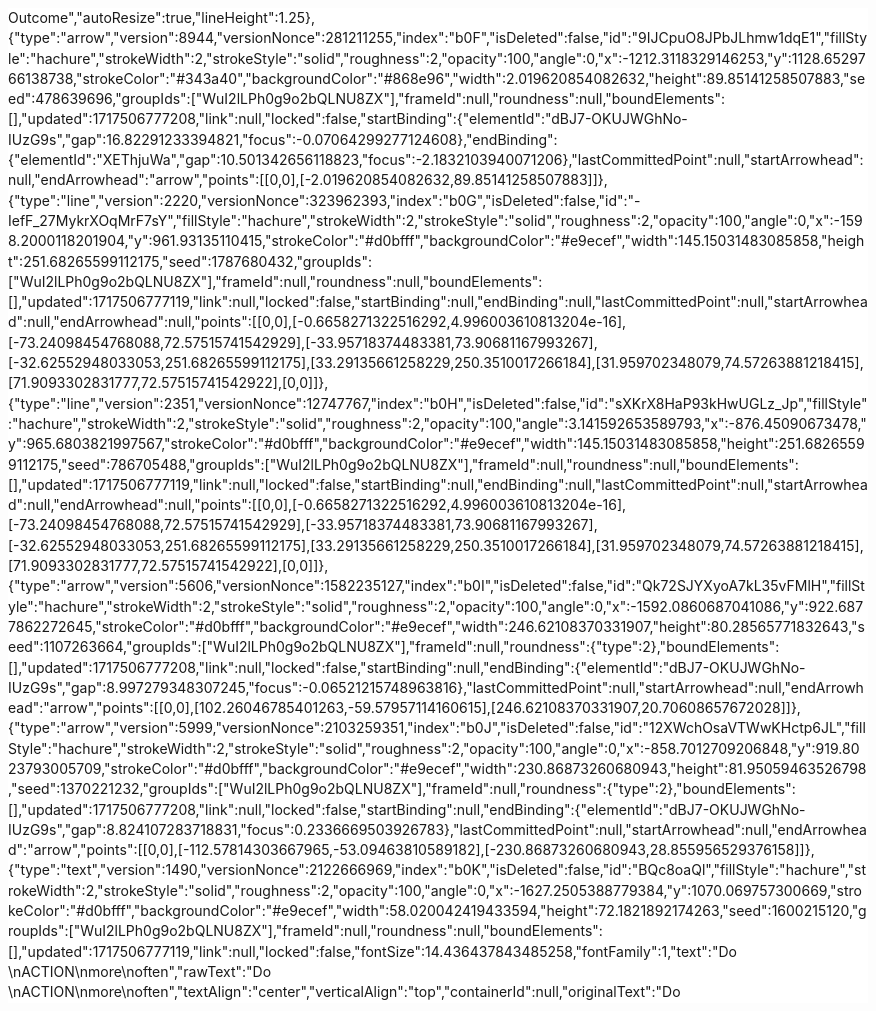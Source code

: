 Outcome","autoResize":true,"lineHeight":1.25},{"type":"arrow","version":8944,"versionNonce":281211255,"index":"b0F","isDeleted":false,"id":"9IJCpuO8JPbJLhmw1dqE1","fillStyle":"hachure","strokeWidth":2,"strokeStyle":"solid","roughness":2,"opacity":100,"angle":0,"x":-1212.3118329146253,"y":1128.6529766138738,"strokeColor":"#343a40","backgroundColor":"#868e96","width":2.019620854082632,"height":89.85141258507883,"seed":478639696,"groupIds":["WuI2lLPh0g9o2bQLNU8ZX"],"frameId":null,"roundness":null,"boundElements":[],"updated":1717506777208,"link":null,"locked":false,"startBinding":{"elementId":"dBJ7-OKUJWGhNo-IUzG9s","gap":16.82291233394821,"focus":-0.07064299277124608},"endBinding":{"elementId":"XEThjuWa","gap":10.501342656118823,"focus":-2.1832103940071206},"lastCommittedPoint":null,"startArrowhead":null,"endArrowhead":"arrow","points":[[0,0],[-2.019620854082632,89.85141258507883]]},{"type":"line","version":2220,"versionNonce":323962393,"index":"b0G","isDeleted":false,"id":"-IefF_27MykrXOqMrF7sY","fillStyle":"hachure","strokeWidth":2,"strokeStyle":"solid","roughness":2,"opacity":100,"angle":0,"x":-1598.2000118201904,"y":961.93135110415,"strokeColor":"#d0bfff","backgroundColor":"#e9ecef","width":145.15031483085858,"height":251.68265599112175,"seed":1787680432,"groupIds":["WuI2lLPh0g9o2bQLNU8ZX"],"frameId":null,"roundness":null,"boundElements":[],"updated":1717506777119,"link":null,"locked":false,"startBinding":null,"endBinding":null,"lastCommittedPoint":null,"startArrowhead":null,"endArrowhead":null,"points":[[0,0],[-0.6658271322516292,4.996003610813204e-16],[-73.24098454768088,72.57515741542929],[-33.95718374483381,73.90681167993267],[-32.62552948033053,251.68265599112175],[33.29135661258229,250.3510017266184],[31.959702348079,74.57263881218415],[71.9093302831777,72.57515741542922],[0,0]]},{"type":"line","version":2351,"versionNonce":12747767,"index":"b0H","isDeleted":false,"id":"sXKrX8HaP93kHwUGLz_Jp","fillStyle":"hachure","strokeWidth":2,"strokeStyle":"solid","roughness":2,"opacity":100,"angle":3.141592653589793,"x":-876.45090673478,"y":965.6803821997567,"strokeColor":"#d0bfff","backgroundColor":"#e9ecef","width":145.15031483085858,"height":251.68265599112175,"seed":786705488,"groupIds":["WuI2lLPh0g9o2bQLNU8ZX"],"frameId":null,"roundness":null,"boundElements":[],"updated":1717506777119,"link":null,"locked":false,"startBinding":null,"endBinding":null,"lastCommittedPoint":null,"startArrowhead":null,"endArrowhead":null,"points":[[0,0],[-0.6658271322516292,4.996003610813204e-16],[-73.24098454768088,72.57515741542929],[-33.95718374483381,73.90681167993267],[-32.62552948033053,251.68265599112175],[33.29135661258229,250.3510017266184],[31.959702348079,74.57263881218415],[71.9093302831777,72.57515741542922],[0,0]]},{"type":"arrow","version":5606,"versionNonce":1582235127,"index":"b0I","isDeleted":false,"id":"Qk72SJYXyoA7kL35vFMlH","fillStyle":"hachure","strokeWidth":2,"strokeStyle":"solid","roughness":2,"opacity":100,"angle":0,"x":-1592.0860687041086,"y":922.6877862272645,"strokeColor":"#d0bfff","backgroundColor":"#e9ecef","width":246.62108370331907,"height":80.28565771832643,"seed":1107263664,"groupIds":["WuI2lLPh0g9o2bQLNU8ZX"],"frameId":null,"roundness":{"type":2},"boundElements":[],"updated":1717506777208,"link":null,"locked":false,"startBinding":null,"endBinding":{"elementId":"dBJ7-OKUJWGhNo-IUzG9s","gap":8.997279348307245,"focus":-0.06521215748963816},"lastCommittedPoint":null,"startArrowhead":null,"endArrowhead":"arrow","points":[[0,0],[102.26046785401263,-59.57957114160615],[246.62108370331907,20.70608657672028]]},{"type":"arrow","version":5999,"versionNonce":2103259351,"index":"b0J","isDeleted":false,"id":"12XWchOsaVTWwKHctp6JL","fillStyle":"hachure","strokeWidth":2,"strokeStyle":"solid","roughness":2,"opacity":100,"angle":0,"x":-858.7012709206848,"y":919.8023793005709,"strokeColor":"#d0bfff","backgroundColor":"#e9ecef","width":230.86873260680943,"height":81.95059463526798,"seed":1370221232,"groupIds":["WuI2lLPh0g9o2bQLNU8ZX"],"frameId":null,"roundness":{"type":2},"boundElements":[],"updated":1717506777208,"link":null,"locked":false,"startBinding":null,"endBinding":{"elementId":"dBJ7-OKUJWGhNo-IUzG9s","gap":8.824107283718831,"focus":0.2336669503926783},"lastCommittedPoint":null,"startArrowhead":null,"endArrowhead":"arrow","points":[[0,0],[-112.57814303667965,-53.09463810589182],[-230.86873260680943,28.855956529376158]]},{"type":"text","version":1490,"versionNonce":2122666969,"index":"b0K","isDeleted":false,"id":"BQc8oaQl","fillStyle":"hachure","strokeWidth":2,"strokeStyle":"solid","roughness":2,"opacity":100,"angle":0,"x":-1627.2505388779384,"y":1070.069757300669,"strokeColor":"#d0bfff","backgroundColor":"#e9ecef","width":58.020042419433594,"height":72.1821892174263,"seed":1600215120,"groupIds":["WuI2lLPh0g9o2bQLNU8ZX"],"frameId":null,"roundness":null,"boundElements":[],"updated":1717506777119,"link":null,"locked":false,"fontSize":14.436437843485258,"fontFamily":1,"text":"Do \nACTION\nmore\noften","rawText":"Do \nACTION\nmore\noften","textAlign":"center","verticalAlign":"top","containerId":null,"originalText":"Do